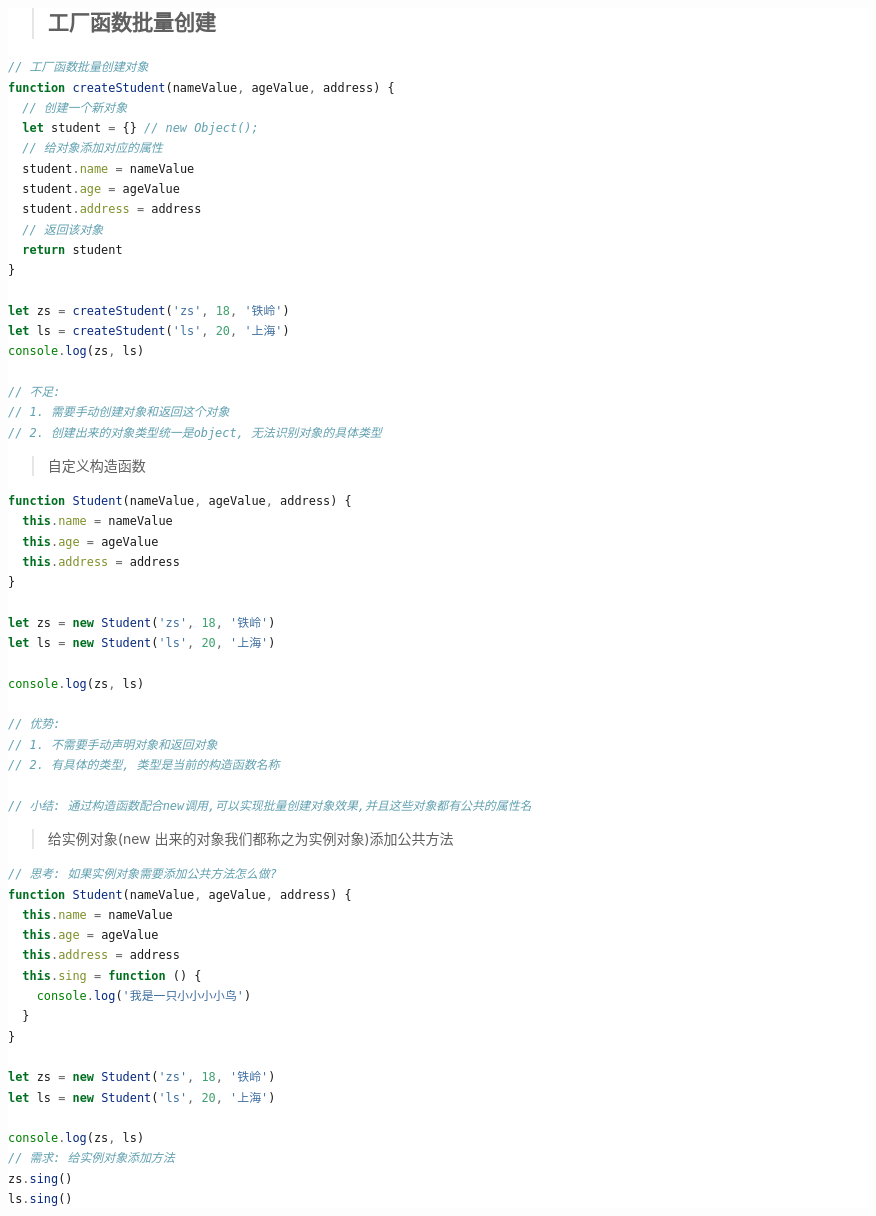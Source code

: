 > ## 工厂函数批量创建

```jsx
// 工厂函数批量创建对象
function createStudent(nameValue, ageValue, address) {
  // 创建一个新对象
  let student = {} // new Object();
  // 给对象添加对应的属性
  student.name = nameValue
  student.age = ageValue
  student.address = address
  // 返回该对象
  return student
}

let zs = createStudent('zs', 18, '铁岭')
let ls = createStudent('ls', 20, '上海')
console.log(zs, ls)

// 不足:
// 1. 需要手动创建对象和返回这个对象
// 2. 创建出来的对象类型统一是object, 无法识别对象的具体类型
```

> 自定义构造函数

```jsx
function Student(nameValue, ageValue, address) {
  this.name = nameValue
  this.age = ageValue
  this.address = address
}

let zs = new Student('zs', 18, '铁岭')
let ls = new Student('ls', 20, '上海')

console.log(zs, ls)

// 优势:
// 1. 不需要手动声明对象和返回对象
// 2. 有具体的类型, 类型是当前的构造函数名称

// 小结: 通过构造函数配合new调用,可以实现批量创建对象效果,并且这些对象都有公共的属性名
```

> 给实例对象(new 出来的对象我们都称之为实例对象)添加公共方法

```js
// 思考: 如果实例对象需要添加公共方法怎么做?
function Student(nameValue, ageValue, address) {
  this.name = nameValue
  this.age = ageValue
  this.address = address
  this.sing = function () {
    console.log('我是一只小小小小鸟')
  }
}

let zs = new Student('zs', 18, '铁岭')
let ls = new Student('ls', 20, '上海')

console.log(zs, ls)
// 需求: 给实例对象添加方法
zs.sing()
ls.sing()
```
